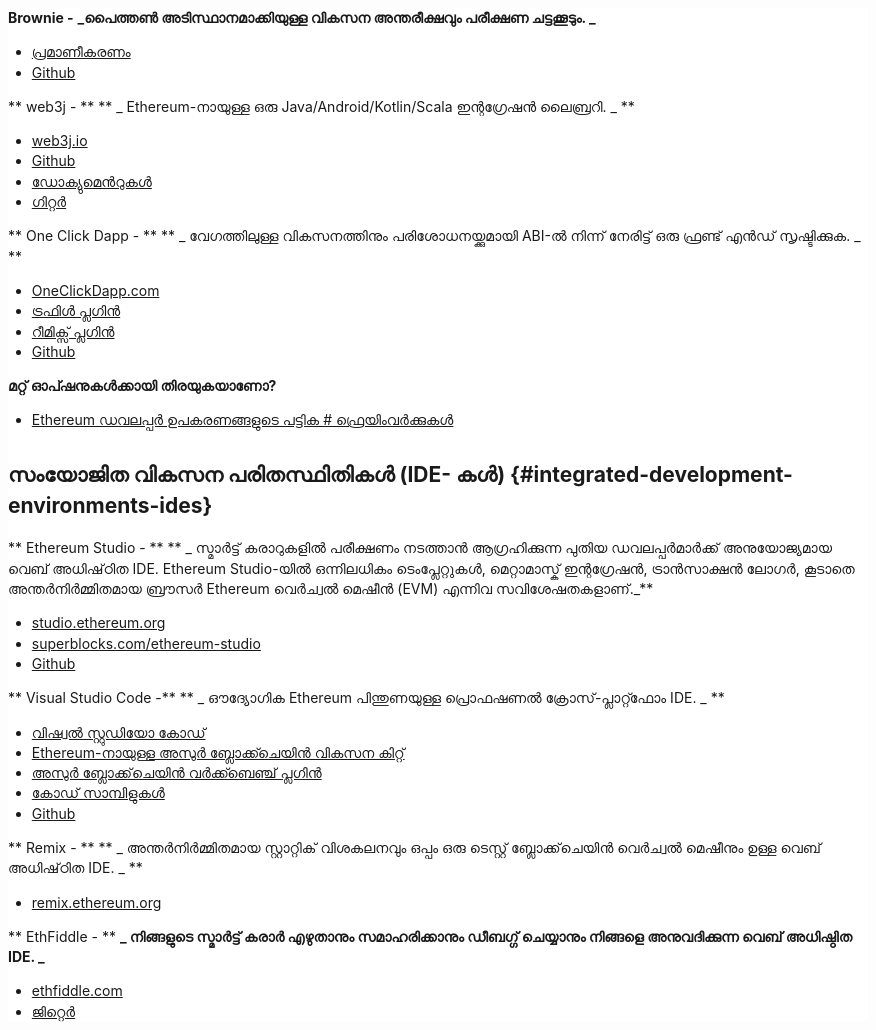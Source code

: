 **Brownie -** **_പൈത്തൺ അടിസ്ഥാനമാക്കിയുള്ള വികസന അന്തരീക്ഷവും പരീക്ഷണ ചട്ടക്കൂടും. _**

- [പ്രമാണീകരണം](https://eth-brownie.readthedocs.io/en/latest/)
- [Github](https://github.com/iamdefinitelyahuman/brownie)

** web3j - ** ** _ Ethereum-നായുള്ള ഒരു Java/Android/Kotlin/Scala ഇന്റഗ്രേഷൻ ലൈബ്രറി. _ **

- [web3j.io](https://web3j.io)
- [Github](https://github.com/web3j/web3j)
- [ഡോക്യുമെന്‍റുകൾ](https://docs.web3j.io/)
- [ഗിറ്റർ](https://gitter.im/web3j/web3j)

** One Click Dapp - ** ** _ വേഗത്തിലുള്ള വികസനത്തിനും പരിശോധനയ്ക്കുമായി ABI-ൽ നിന്ന് നേരിട്ട് ഒരു ഫ്രണ്ട് എൻഡ് സൃഷ്ടിക്കുക. _ **

- [OneClickDapp.com](https://oneclickdapp.com)
- [ട്രഫിൾ പ്ലഗിൻ](https://npmjs.org/package/oneclick)
- [റീമിക്സ് പ്ലഗിൻ](https://github.com/pi0neerpat/remix-plugin-one-click-dapp)
- [Github](https://github.com/pi0neerpat/one-click-dapp)

**മറ്റ് ഓപ്ഷനുകൾക്കായി തിരയുകയാണോ?**

- [Ethereum ഡവലപ്പർ ഉപകരണങ്ങളുടെ പട്ടിക # ഫ്രെയിംവർക്കുകൾ](https://github.com/ConsenSys/ethereum-developer-tools-list#frameworks)

## സംയോജിത വികസന പരിതസ്ഥിതികൾ (IDE- കൾ) {#integrated-development-environments-ides}

** Ethereum Studio - ** ** _ സ്മാർട്ട് കരാറുകളിൽ പരീക്ഷണം നടത്താൻ ആഗ്രഹിക്കുന്ന പുതിയ ഡവലപ്പർമാർക്ക് അനുയോജ്യമായ വെബ് അധിഷ്‌ഠിത IDE. Ethereum Studio-യിൽ ഒന്നിലധികം ടെം‌പ്ലേറ്റുകൾ, മെറ്റാമാസ്ക് ഇന്റഗ്രേഷൻ, ട്രാൻസാക്ഷൻ ലോഗർ, കൂടാതെ അന്തർനിർമ്മിതമായ ബ്രൗസർ Ethereum വെർച്വൽ മെഷീൻ (EVM) എന്നിവ സവിശേഷതകളാണ്._**

- [studio.ethereum.org](https://studio.ethereum.org)
- [superblocks.com/ethereum-studio](https://superblocks.com/ethereum-studio)
- [Github](https://github.com/SuperblocksHQ/ethereum-studio)

** Visual Studio Code -** ** _ ഔദ്യോഗിക Ethereum പിന്തുണയുള്ള പ്രൊഫഷണൽ ക്രോസ്-പ്ലാറ്റ്ഫോം IDE. _ **

- [വിഷ്വൽ സ്റ്റുഡിയോ കോഡ്](https://code.visualstudio.com/)
- [Ethereum-നായുള്ള അസുര്‍ ബ്ലോക്ക്ചെയിന്‍ വികസന കിറ്റ്](https://marketplace.visualstudio.com/items?itemName=AzBlockchain.azure-blockchain)
- [അസുർ ബ്ലോക്ക്‌ചെയിൻ വർക്ക്ബെഞ്ച് പ്ലഗിൻ](https://azuremarketplace.microsoft.com/en-us/marketplace/apps/microsoft-azure-blockchain.azure-blockchain-workbench?tab=Overview)
- [കോഡ് സാമ്പിളുകൾ](https://github.com/Azure-Samples/blockchain/blob/master/blockchain-workbench/application-and-smart-contract-samples/readme.md)
- [Github](https://github.com/microsoft/vscode)

** Remix - ** ** _ അന്തർനിർമ്മിതമായ സ്റ്റാറ്റിക് വിശകലനവും ഒപ്പം ഒരു ടെസ്റ്റ് ബ്ലോക്ക്‌ചെയിൻ വെർച്വൽ മെഷീനും ഉള്ള വെബ് അധിഷ്‌ഠിത IDE. _ **

- [remix.ethereum.org](https://remix.ethereum.org/)

** EthFiddle - ** **_ നിങ്ങളുടെ സ്മാർട്ട് കരാർ എഴുതാനും സമാഹരിക്കാനും ഡീബഗ്ഗ് ചെയ്യാനും നിങ്ങളെ അനുവദിക്കുന്ന വെബ് അധിഷ്ഠിത IDE. _**

- [ethfiddle.com](https://ethfiddle.com/)
- [ജിറ്റെർ](https://gitter.im/loomnetwork/ethfiddle)
